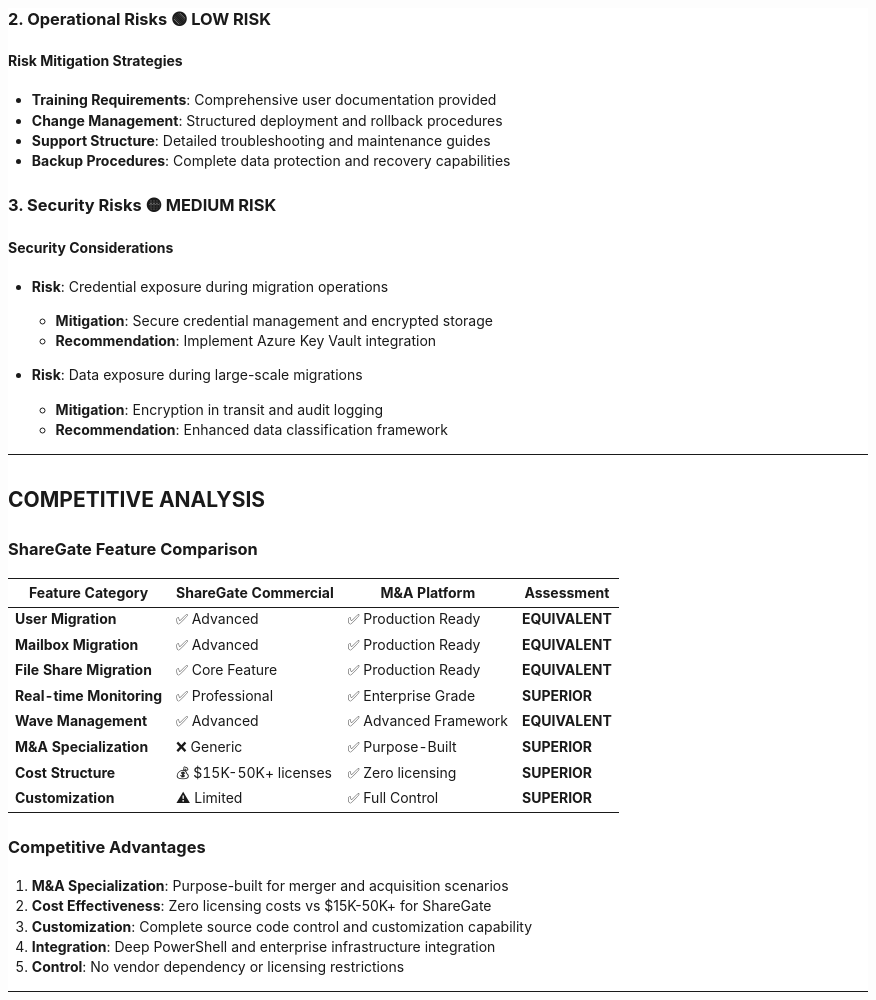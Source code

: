### 2. Operational Risks 🟢 LOW RISK

#### Risk Mitigation Strategies
- **Training Requirements**: Comprehensive user documentation provided
- **Change Management**: Structured deployment and rollback procedures
- **Support Structure**: Detailed troubleshooting and maintenance guides
- **Backup Procedures**: Complete data protection and recovery capabilities

### 3. Security Risks 🟡 MEDIUM RISK

#### Security Considerations
- **Risk**: Credential exposure during migration operations
  - **Mitigation**: Secure credential management and encrypted storage
  - **Recommendation**: Implement Azure Key Vault integration

- **Risk**: Data exposure during large-scale migrations  
  - **Mitigation**: Encryption in transit and audit logging
  - **Recommendation**: Enhanced data classification framework

---

## COMPETITIVE ANALYSIS

### ShareGate Feature Comparison

| Feature Category | ShareGate Commercial | M&A Platform | Assessment |
|------------------|---------------------|--------------|------------|
| **User Migration** | ✅ Advanced | ✅ Production Ready | **EQUIVALENT** |
| **Mailbox Migration** | ✅ Advanced | ✅ Production Ready | **EQUIVALENT** |  
| **File Share Migration** | ✅ Core Feature | ✅ Production Ready | **EQUIVALENT** |
| **Real-time Monitoring** | ✅ Professional | ✅ Enterprise Grade | **SUPERIOR** |
| **Wave Management** | ✅ Advanced | ✅ Advanced Framework | **EQUIVALENT** |
| **M&A Specialization** | ❌ Generic | ✅ Purpose-Built | **SUPERIOR** |
| **Cost Structure** | 💰 $15K-50K+ licenses | ✅ Zero licensing | **SUPERIOR** |
| **Customization** | ⚠️ Limited | ✅ Full Control | **SUPERIOR** |

### Competitive Advantages
1. **M&A Specialization**: Purpose-built for merger and acquisition scenarios
2. **Cost Effectiveness**: Zero licensing costs vs $15K-50K+ for ShareGate
3. **Customization**: Complete source code control and customization capability  
4. **Integration**: Deep PowerShell and enterprise infrastructure integration
5. **Control**: No vendor dependency or licensing restrictions

---
